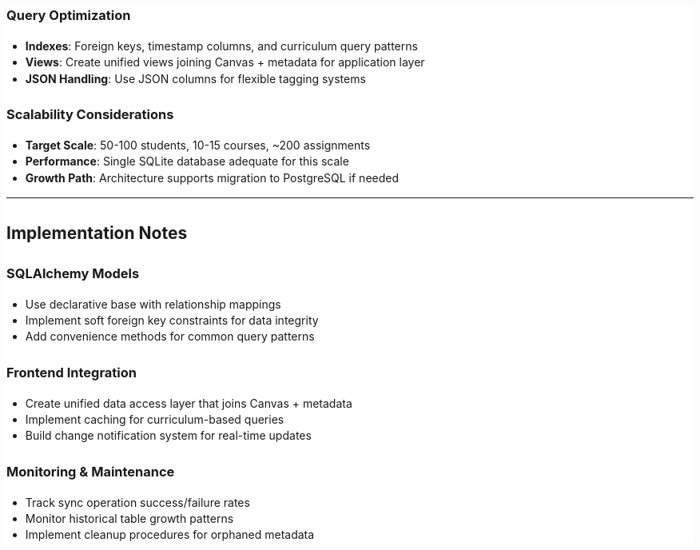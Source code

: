 ### Query Optimization
- **Indexes**: Foreign keys, timestamp columns, and curriculum query patterns
- **Views**: Create unified views joining Canvas + metadata for application layer
- **JSON Handling**: Use JSON columns for flexible tagging systems

### Scalability Considerations
- **Target Scale**: 50-100 students, 10-15 courses, ~200 assignments
- **Performance**: Single SQLite database adequate for this scale
- **Growth Path**: Architecture supports migration to PostgreSQL if needed

---

## Implementation Notes

### SQLAlchemy Models
- Use declarative base with relationship mappings
- Implement soft foreign key constraints for data integrity
- Add convenience methods for common query patterns

### Frontend Integration
- Create unified data access layer that joins Canvas + metadata
- Implement caching for curriculum-based queries
- Build change notification system for real-time updates

### Monitoring & Maintenance
- Track sync operation success/failure rates
- Monitor historical table growth patterns
- Implement cleanup procedures for orphaned metadata